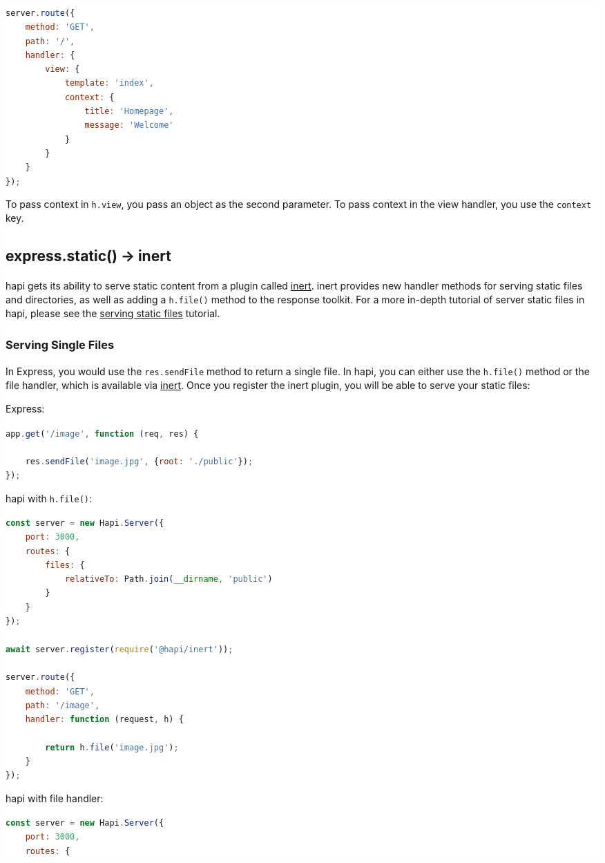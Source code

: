 ```js
server.route({
    method: 'GET',
    path: '/',
    handler: {
        view: {
            template: 'index',
            context: {
                title: 'Homepage',
                message: 'Welcome'
            }
        }
    }
});
``` 
To pass context in `h.view`, you pass an object as the second parameter. To pass context in the view handler, you use the `context` key.

## <a name="inert" ></a> express.static() -> inert

hapi gets its ability to serve static content from a plugin called [inert](/module/inert). inert provides new handler methods for serving static files and directories, as well as adding a `h.file()` method to the response toolkit. For a more in-depth tutorial of server static files in hapi, please see the [serving static files](/tutorials/servingfiles/?lang=en_US) tutorial.

### <a name="single" ></a> Serving Single Files

In Express, you would use the `res.sendFile` method to return a single file. In hapi, you can either use the `h.file()` method or the file handler, which is available via [inert](/module/inert). Once you register the inert plugin, you will be able to serve your static files:

Express:
```js
app.get('/image', function (req, res) {

    res.sendFile('image.jpg', {root: './public'});
});
```

hapi with `h.file()`:
```js
const server = new Hapi.Server({
    port: 3000,
    routes: {
        files: {
            relativeTo: Path.join(__dirname, 'public')
        }
    }
});

await server.register(require('@hapi/inert'));

server.route({
    method: 'GET',
    path: '/image',
    handler: function (request, h) {

        return h.file('image.jpg');
    }
});
```
hapi with file handler:
```js
const server = new Hapi.Server({
    port: 3000,
    routes: {
```